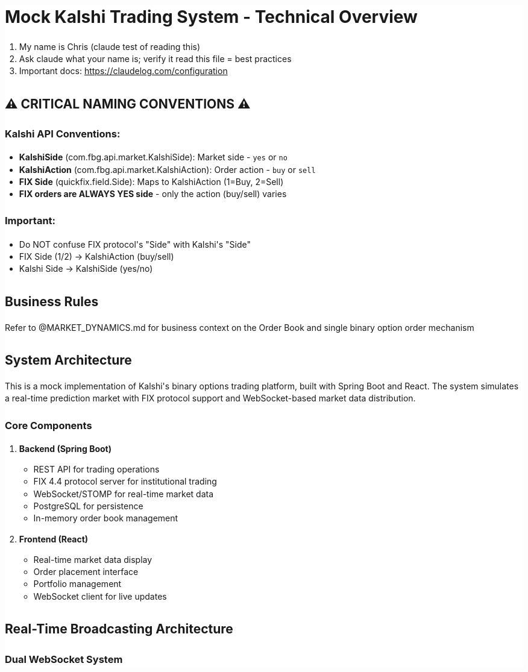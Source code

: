# Mock Kalshi Trading System - Technical Overview

1. My name is Chris (claude test of reading this)
2. Ask claude what your name is; verify it read this file = best practices
3. Important docs:  https://claudelog.com/configuration

## ⚠️ CRITICAL NAMING CONVENTIONS ⚠️

### Kalshi API Conventions:
- **KalshiSide** (com.fbg.api.market.KalshiSide): Market side - `yes` or `no`
- **KalshiAction** (com.fbg.api.market.KalshiAction): Order action - `buy` or `sell`
- **FIX Side** (quickfix.field.Side): Maps to KalshiAction (1=Buy, 2=Sell)
- **FIX orders are ALWAYS YES side** - only the action (buy/sell) varies

### Important:
- Do NOT confuse FIX protocol's "Side" with Kalshi's "Side"
- FIX Side (1/2) → KalshiAction (buy/sell)
- Kalshi Side → KalshiSide (yes/no)

## Business Rules

Refer to @MARKET_DYNAMICS.md for business context
on the Order Book and single binary option order mechanism

## System Architecture

This is a mock implementation of Kalshi's binary options trading platform, built with Spring Boot and React. The system simulates a real-time prediction market with FIX protocol support and WebSocket-based market data distribution.

### Core Components

1. **Backend (Spring Boot)**
   - REST API for trading operations
   - FIX 4.4 protocol server for institutional trading
   - WebSocket/STOMP for real-time market data
   - PostgreSQL for persistence
   - In-memory order book management

2. **Frontend (React)**
   - Real-time market data display
   - Order placement interface
   - Portfolio management
   - WebSocket client for live updates

## Real-Time Broadcasting Architecture

### Dual WebSocket System
